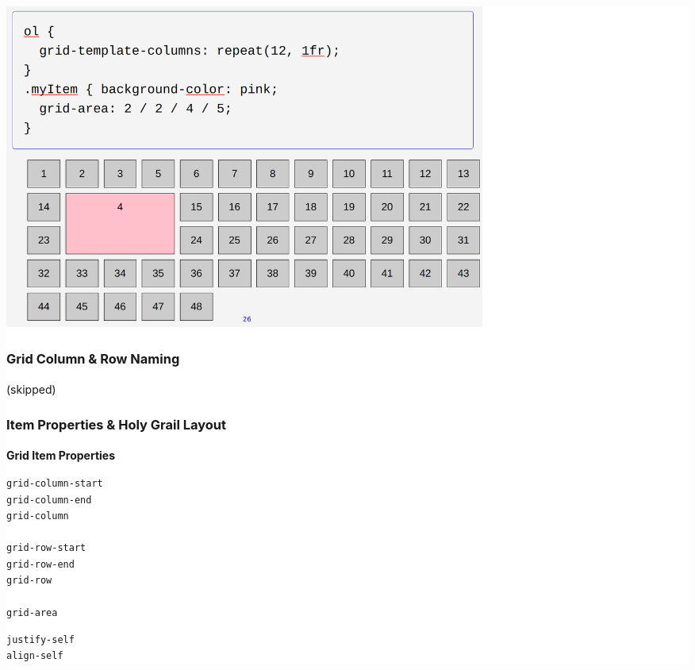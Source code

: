 <img src="img/image-20210518101142856.png" alt="image-20210518101142856" width=600 />

### Grid Column & Row Naming

(skipped)

### Item Properties & Holy Grail Layout

**Grid Item Properties**

```css
grid-column-start
grid-column-end
grid-column

grid-row-start
grid-row-end
grid-row

grid-area
```

```css
justify-self
align-self
```

